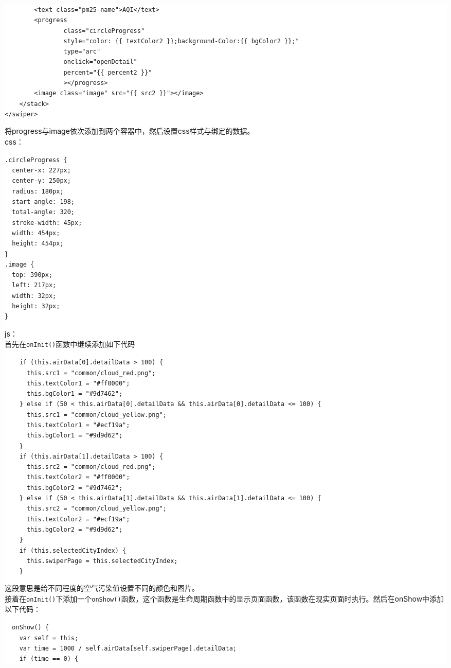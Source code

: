 ```
        <text class="pm25-name">AQI</text>
        <progress
                class="circleProgress"
                style="color: {{ textColor2 }};background-Color:{{ bgColor2 }};"
                type="arc"
                onclick="openDetail"
                percent="{{ percent2 }}"
                ></progress>
        <image class="image" src="{{ src2 }}"></image>
    </stack>
</swiper>
```
将progress与image依次添加到两个容器中，然后设置css样式与绑定的数据。<br>
css：
```
.circleProgress {
  center-x: 227px;
  center-y: 250px;
  radius: 180px;
  start-angle: 198;
  total-angle: 320;
  stroke-width: 45px;
  width: 454px;
  height: 454px;
}
.image {
  top: 390px;
  left: 217px;
  width: 32px;
  height: 32px;
}
```
js：<br>
首先在`onInit()`函数中继续添加如下代码<br>
```
    if (this.airData[0].detailData > 100) {
      this.src1 = "common/cloud_red.png";
      this.textColor1 = "#ff0000";
      this.bgColor1 = "#9d7462";
    } else if (50 < this.airData[0].detailData && this.airData[0].detailData <= 100) {
      this.src1 = "common/cloud_yellow.png";
      this.textColor1 = "#ecf19a";
      this.bgColor1 = "#9d9d62";
    }
    if (this.airData[1].detailData > 100) {
      this.src2 = "common/cloud_red.png";
      this.textColor2 = "#ff0000";
      this.bgColor2 = "#9d7462";
    } else if (50 < this.airData[1].detailData && this.airData[1].detailData <= 100) {
      this.src2 = "common/cloud_yellow.png";
      this.textColor2 = "#ecf19a";
      this.bgColor2 = "#9d9d62";
    }
    if (this.selectedCityIndex) {
      this.swiperPage = this.selectedCityIndex;
    }
```
这段意思是给不同程度的空气污染值设置不同的颜色和图片。<br>
接着在`onInit()`下添加一个`onShow()`函数，这个函数是生命周期函数中的显示页面函数，该函数在现实页面时执行。然后在onShow中添加以下代码：<br>
```
  onShow() {
    var self = this;
    var time = 1000 / self.airData[self.swiperPage].detailData;
    if (time == 0) {
```